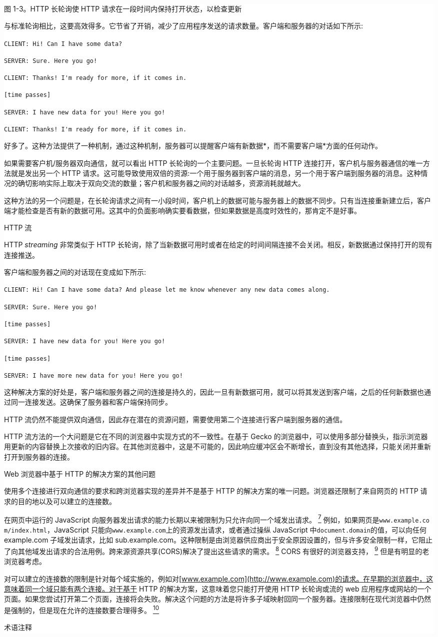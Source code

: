 图 1-3。HTTP 长轮询使 HTTP 请求在一段时间内保持打开状态，以检查更新

与标准轮询相比，这要高效得多。它节省了开销，减少了应用程序发送的请求数量。客户端和服务器的对话如下所示:

`CLIENT: Hi! Can I have some data?`

`SERVER: Sure. Here you go!`

`CLIENT: Thanks! I'm ready for more, if it comes in.`

`[time passes]`

`SERVER: I have new data for you! Here you go!`

`CLIENT: Thanks! I'm ready for more, if it comes in.`

好多了。这种方法提供了一种机制，通过这种机制，服务器可以提醒客户端有新数据*，而不需要客户端*方面的任何动作。

如果需要客户机/服务器双向通信，就可以看出 HTTP 长轮询的一个主要问题。一旦长轮询 HTTP 连接打开，客户机与服务器通信的唯一方法就是发出另一个 HTTP 请求。这可能导致使用双倍的资源:一个用于服务器到客户端的消息，另一个用于客户端到服务器的消息。这种情况的确切影响实际上取决于双向交流的数量；客户机和服务器之间的对话越多，资源消耗就越大。

这种方法的另一个问题是，在长轮询请求之间有一小段时间，客户机上的数据可能与服务器上的数据不同步。只有当连接重新建立后，客户端才能检查是否有新的数据可用。这其中的负面影响确实要看数据，但如果数据是高度时效性的，那肯定不是好事。

HTTP 流

HTTP *streaming* 非常类似于 HTTP 长轮询，除了当新数据可用时或者在给定的时间间隔连接不会关闭。相反，新数据通过保持打开的现有连接推送。

客户端和服务器之间的对话现在变成如下所示:

`CLIENT: Hi! Can I have some data? And please let me know whenever any new data comes along.`

`SERVER: Sure. Here you go!`

`[time passes]`

`SERVER: I have new data for you! Here you go!`

`[time passes]`

`SERVER: I have more new data for you! Here you go!`

这种解决方案的好处是，客户端和服务器之间的连接是持久的，因此一旦有新数据可用，就可以将其发送到客户端，之后的任何新数据也通过同一连接发送。这确保了服务器和客户端保持同步。

HTTP 流仍然不能提供双向通信，因此存在潜在的资源问题，需要使用第二个连接进行客户端到服务器的通信。

HTTP 流方法的一个大问题是它在不同的浏览器中实现方式的不一致性。在基于 Gecko 的浏览器中，可以使用多部分替换头，指示浏览器用更新的内容替换上次接收的旧内容。在其他浏览器中，这是不可能的，因此响应缓冲区会不断增长，直到没有其他选择，只能关闭并重新打开到服务器的连接。

Web 浏览器中基于 HTTP 的解决方案的其他问题

使用多个连接进行双向通信的要求和跨浏览器实现的差异并不是基于 HTTP 的解决方案的唯一问题。浏览器还限制了来自网页的 HTTP 请求的目的地以及可以建立的连接数。

在网页中运行的 JavaScript 向服务器发出请求的能力长期以来被限制为只允许向同一个域发出请求。 [<sup>7</sup>](#Fn7) 例如，如果网页是`www.example.com/index.html`，JavaScript 只能向`www.example.com`上的资源发出请求，或者通过操纵 JavaScript 中`document.domain`的值，可以向任何 example.com 子域发出请求，比如 sub.example.com。这种限制是由浏览器供应商出于安全原因设置的，但与许多安全限制一样，它阻止了向其他域发出请求的合法用例。跨来源资源共享(CORS)解决了提出这些请求的需求。 [<sup>8</sup>](#Fn8) CORS 有很好的浏览器支持， [<sup>9</sup>](#Fn9) 但是有明显的老浏览器考虑。

对可以建立的连接数的限制是针对每个域实施的，例如对[www.example.com](http://www.example.com)的请求。在早期的浏览器中，这意味着同一个域只能有两个连接。对于基于 HTTP 的解决方案，这意味着您只能打开使用 HTTP 长轮询或流的 web 应用程序或网站的一个页面。如果您尝试打开第二个页面，连接将会失败。解决这个问题的方法是将许多子域映射回同一个服务器。连接限制在现代浏览器中仍然是强制的，但是现在允许的连接数要合理得多。 [<sup>10</sup>](#Fn10)

术语注释
